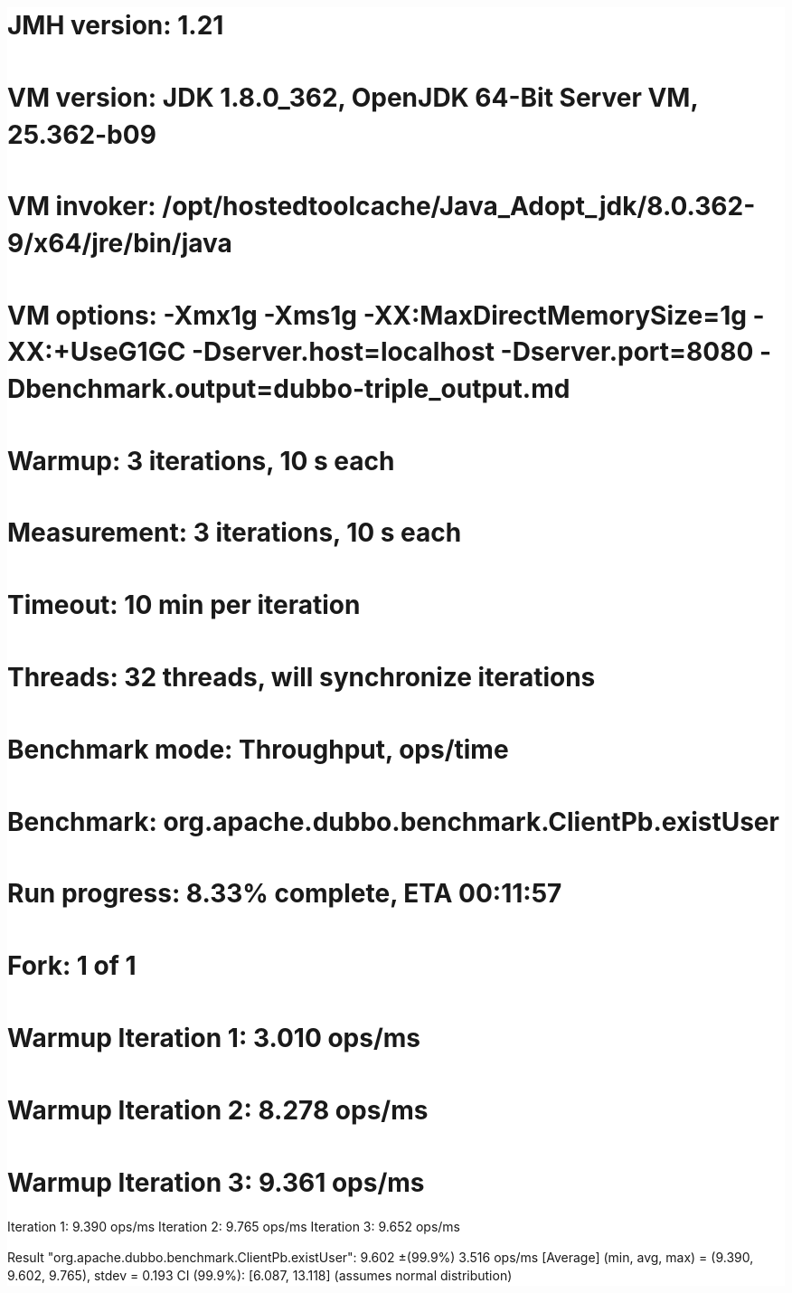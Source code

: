 
# JMH version: 1.21
# VM version: JDK 1.8.0_362, OpenJDK 64-Bit Server VM, 25.362-b09
# VM invoker: /opt/hostedtoolcache/Java_Adopt_jdk/8.0.362-9/x64/jre/bin/java
# VM options: -Xmx1g -Xms1g -XX:MaxDirectMemorySize=1g -XX:+UseG1GC -Dserver.host=localhost -Dserver.port=8080 -Dbenchmark.output=dubbo-triple_output.md
# Warmup: 3 iterations, 10 s each
# Measurement: 3 iterations, 10 s each
# Timeout: 10 min per iteration
# Threads: 32 threads, will synchronize iterations
# Benchmark mode: Throughput, ops/time
# Benchmark: org.apache.dubbo.benchmark.ClientPb.existUser

# Run progress: 8.33% complete, ETA 00:11:57
# Fork: 1 of 1
# Warmup Iteration   1: 3.010 ops/ms
# Warmup Iteration   2: 8.278 ops/ms
# Warmup Iteration   3: 9.361 ops/ms
Iteration   1: 9.390 ops/ms
Iteration   2: 9.765 ops/ms
Iteration   3: 9.652 ops/ms


Result "org.apache.dubbo.benchmark.ClientPb.existUser":
  9.602 ±(99.9%) 3.516 ops/ms [Average]
  (min, avg, max) = (9.390, 9.602, 9.765), stdev = 0.193
  CI (99.9%): [6.087, 13.118] (assumes normal distribution)

